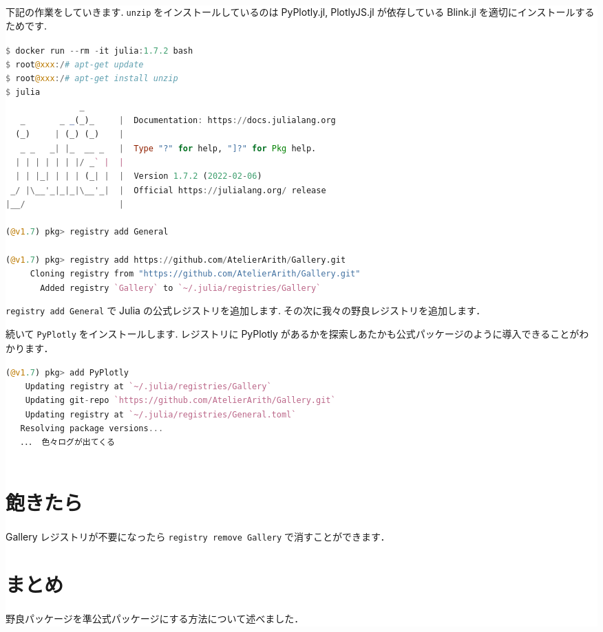 下記の作業をしていきます. `unzip` をインストールしているのは PyPlotly.jl, PlotlyJS.jl が依存している Blink.jl を適切にインストールするためです.

```julia
$ docker run --rm -it julia:1.7.2 bash
$ root@xxx:/# apt-get update
$ root@xxx:/# apt-get install unzip
$ julia
               _
   _       _ _(_)_     |  Documentation: https://docs.julialang.org
  (_)     | (_) (_)    |
   _ _   _| |_  __ _   |  Type "?" for help, "]?" for Pkg help.
  | | | | | | |/ _` |  |
  | | |_| | | | (_| |  |  Version 1.7.2 (2022-02-06)
 _/ |\__'_|_|_|\__'_|  |  Official https://julialang.org/ release
|__/                   |

(@v1.7) pkg> registry add General

(@v1.7) pkg> registry add https://github.com/AtelierArith/Gallery.git
     Cloning registry from "https://github.com/AtelierArith/Gallery.git"
       Added registry `Gallery` to `~/.julia/registries/Gallery`
```

`registry add General` で Julia の公式レジストリを追加します. その次に我々の野良レジストリを追加します．

続いて `PyPlotly` をインストールします. レジストリに PyPlotly があるかを探索しあたかも公式パッケージのように導入できることがわかります．

```julia
(@v1.7) pkg> add PyPlotly
    Updating registry at `~/.julia/registries/Gallery`
    Updating git-repo `https://github.com/AtelierArith/Gallery.git`
    Updating registry at `~/.julia/registries/General.toml`
   Resolving package versions...
   ．．． 色々ログが出てくる
   
 ```
 
 # 飽きたら
 
 Gallery レジストリが不要になったら `registry remove Gallery` で消すことができます．
 
 # まとめ
 
 野良パッケージを準公式パッケージにする方法について述べました．